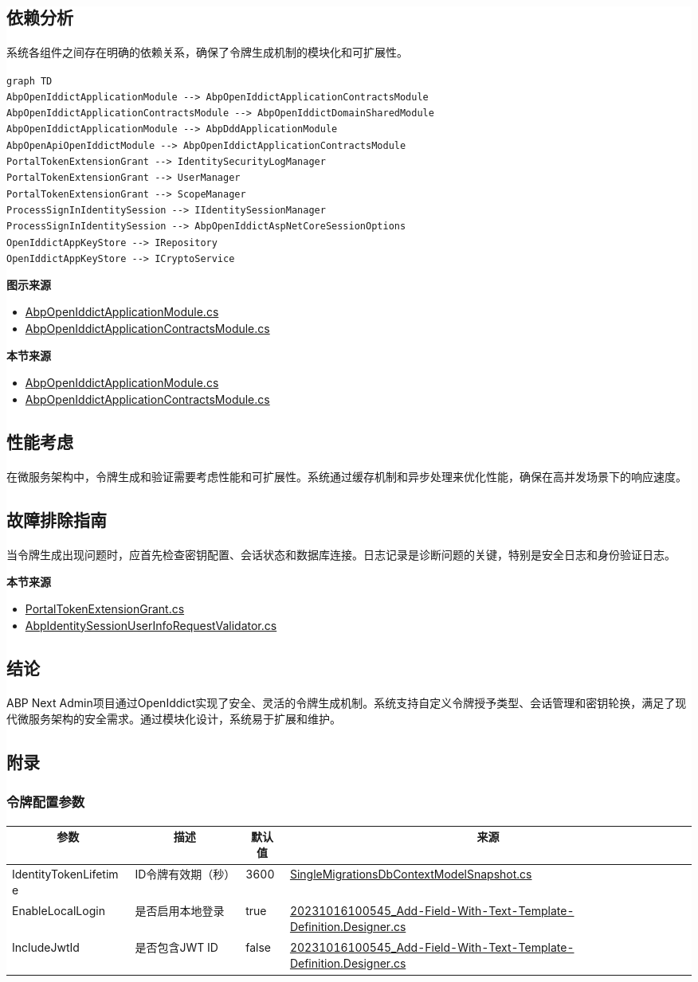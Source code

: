 ## 依赖分析
系统各组件之间存在明确的依赖关系，确保了令牌生成机制的模块化和可扩展性。

```mermaid
graph TD
AbpOpenIddictApplicationModule --> AbpOpenIddictApplicationContractsModule
AbpOpenIddictApplicationContractsModule --> AbpOpenIddictDomainSharedModule
AbpOpenIddictApplicationModule --> AbpDddApplicationModule
AbpOpenApiOpenIddictModule --> AbpOpenIddictApplicationContractsModule
PortalTokenExtensionGrant --> IdentitySecurityLogManager
PortalTokenExtensionGrant --> UserManager
PortalTokenExtensionGrant --> ScopeManager
ProcessSignInIdentitySession --> IIdentitySessionManager
ProcessSignInIdentitySession --> AbpOpenIddictAspNetCoreSessionOptions
OpenIddictAppKeyStore --> IRepository
OpenIddictAppKeyStore --> ICryptoService
```

**图示来源**
- [AbpOpenIddictApplicationModule.cs](file://aspnet-core/modules/openIddict/LINGYUN.Abp.OpenIddict.Application/LINGYUN/Abp/OpenIddict/AbpOpenIddictApplicationModule.cs)
- [AbpOpenIddictApplicationContractsModule.cs](file://aspnet-core/modules/openIddict/LINGYUN.Abp.OpenIddict.Application.Contracts/LINGYUN/Abp/OpenIddict/AbpOpenIddictApplicationContractsModule.cs)

**本节来源**
- [AbpOpenIddictApplicationModule.cs](file://aspnet-core/modules/openIddict/LINGYUN.Abp.OpenIddict.Application/LINGYUN/Abp/OpenIddict/AbpOpenIddictApplicationModule.cs)
- [AbpOpenIddictApplicationContractsModule.cs](file://aspnet-core/modules/openIddict/LINGYUN.Abp.OpenIddict.Application.Contracts/LINGYUN/Abp/OpenIddict/AbpOpenIddictApplicationContractsModule.cs)

## 性能考虑
在微服务架构中，令牌生成和验证需要考虑性能和可扩展性。系统通过缓存机制和异步处理来优化性能，确保在高并发场景下的响应速度。

## 故障排除指南
当令牌生成出现问题时，应首先检查密钥配置、会话状态和数据库连接。日志记录是诊断问题的关键，特别是安全日志和身份验证日志。

**本节来源**
- [PortalTokenExtensionGrant.cs](file://aspnet-core/modules/openIddict/LINGYUN.Abp.OpenIddict.Portal/LINGYUN/Abp/OpenIddict/Portal/PortalTokenExtensionGrant.cs)
- [AbpIdentitySessionUserInfoRequestValidator.cs](file://aspnet-core/modules/identityServer/LINGYUN.Abp.IdentityServer.Session/LINGYUN/Abp/IdentityServer/Session/AbpIdentitySessionUserInfoRequestValidator.cs)

## 结论
ABP Next Admin项目通过OpenIddict实现了安全、灵活的令牌生成机制。系统支持自定义令牌授予类型、会话管理和密钥轮换，满足了现代微服务架构的安全需求。通过模块化设计，系统易于扩展和维护。

## 附录
### 令牌配置参数
| 参数 | 描述 | 默认值 | 来源 |
|------|------|--------|------|
| IdentityTokenLifetime | ID令牌有效期（秒） | 3600 | [SingleMigrationsDbContextModelSnapshot.cs](file://aspnet-core/migrations/LY.MicroService.Applications.Single.EntityFrameworkCore.PostgreSql/Migrations/SingleMigrationsDbContextModelSnapshot.cs) |
| EnableLocalLogin | 是否启用本地登录 | true | [20231016100545_Add-Field-With-Text-Template-Definition.Designer.cs](file://aspnet-core/migrations/LY.MicroService.Applications.Single.EntityFrameworkCore.MySql/Migrations/20231016100545_Add-Field-With-Text-Template-Definition.Designer.cs) |
| IncludeJwtId | 是否包含JWT ID | false | [20231016100545_Add-Field-With-Text-Template-Definition.Designer.cs](file://aspnet-core/migrations/LY.MicroService.Applications.Single.EntityFrameworkCore.MySql/Migrations/20231016100545_Add-Field-With-Text-Template-Definition.Designer.cs) |